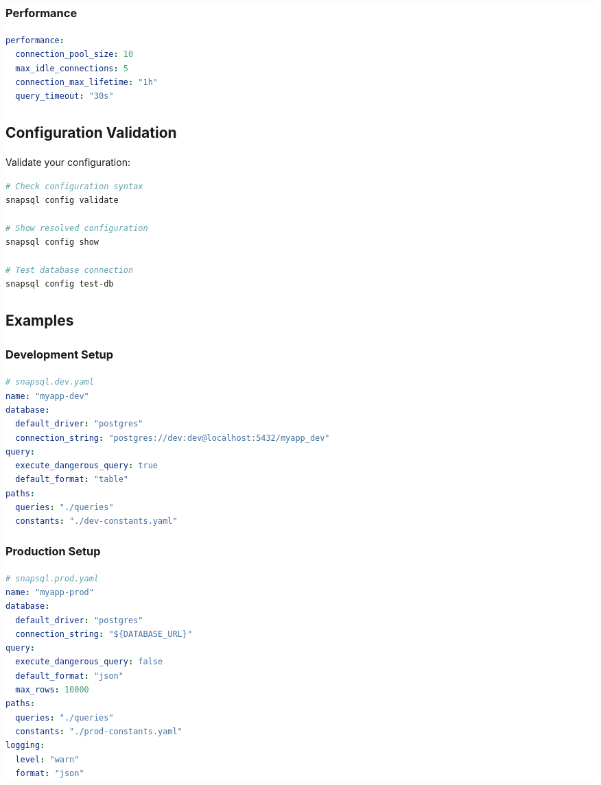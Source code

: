 ### Performance

```yaml
performance:
  connection_pool_size: 10
  max_idle_connections: 5
  connection_max_lifetime: "1h"
  query_timeout: "30s"
```

## Configuration Validation

Validate your configuration:

```bash
# Check configuration syntax
snapsql config validate

# Show resolved configuration
snapsql config show

# Test database connection
snapsql config test-db
```

## Examples

### Development Setup

```yaml
# snapsql.dev.yaml
name: "myapp-dev"
database:
  default_driver: "postgres"
  connection_string: "postgres://dev:dev@localhost:5432/myapp_dev"
query:
  execute_dangerous_query: true
  default_format: "table"
paths:
  queries: "./queries"
  constants: "./dev-constants.yaml"
```

### Production Setup

```yaml
# snapsql.prod.yaml
name: "myapp-prod"
database:
  default_driver: "postgres"
  connection_string: "${DATABASE_URL}"
query:
  execute_dangerous_query: false
  default_format: "json"
  max_rows: 10000
paths:
  queries: "./queries"
  constants: "./prod-constants.yaml"
logging:
  level: "warn"
  format: "json"
```
